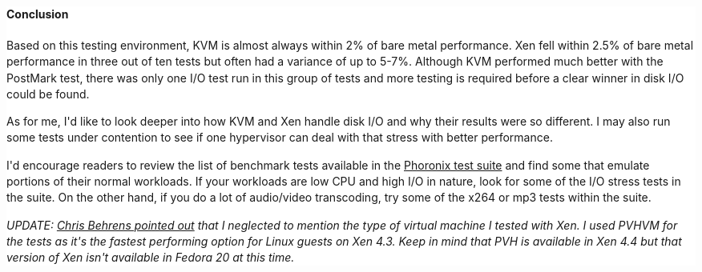 #### Conclusion

Based on this testing environment, KVM is almost always within 2% of bare metal performance. Xen fell within 2.5% of bare metal performance in three out of ten tests but often had a variance of up to 5-7%. Although KVM performed much better with the PostMark test, there was only one I/O test run in this group of tests and more testing is required before a clear winner in disk I/O could be found.

As for me, I'd like to look deeper into how KVM and Xen handle disk I/O and why their results were so different. I may also run some tests under contention to see if one hypervisor can deal with that stress with better performance.

I'd encourage readers to review the list of benchmark tests available in the [Phoronix test suite][8] and find some that emulate portions of their normal workloads. If your workloads are low CPU and high I/O in nature, look for some of the I/O stress tests in the suite. On the other hand, if you do a lot of audio/video transcoding, try some of the x264 or mp3 tests within the suite.

_UPDATE: [Chris Behrens pointed out][9] that I neglected to mention the type of virtual machine I tested with Xen. I used PVHVM for the tests as it's the fastest performing option for Linux guests on Xen 4.3. Keep in mind that PVH is available in Xen 4.4 but that version of Xen isn't available in Fedora 20 at this time._

 [1]: http://www.phoronix.com/scan.php?page=article&item=intel_haswell_virtualization&num=1
 [2]: http://blog.xen.org/index.php/2011/11/29/baremetal-vs-xen-vs-kvm-redux/
 [3]: http://blog.xen.org/wp-content/uploads/2011/11/overview.png
 [4]: http://ark.intel.com/products/52269/Intel-Xeon-Processor-E3-1220-8M-Cache-3_10-GHz?q=e3-1220
 [5]: http://wiki.xen.org/wiki/Xen_Linux_PV_on_HVM_drivers
 [6]: http://www.infoworld.com/d/virtualization/red-hat-releases-first-kvm-support-rhel-54-376
 [7]: https://docs.google.com/spreadsheets/d/1kmudbOjCDUgfw76b8qP2GqNqF1ddlTOKyOjc0GmNOIE/edit?usp=sharing
 [8]: http://www.phoronix-test-suite.com/
 [9]: https://twitter.com/comstud/status/480785742730252288
